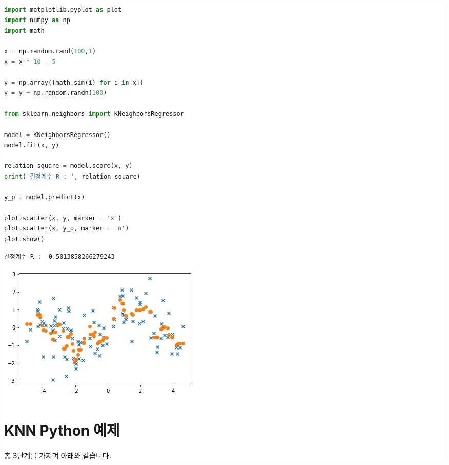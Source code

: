 
```python
import matplotlib.pyplot as plot
import numpy as np
import math

x = np.random.rand(100,1)
x = x * 10 - 5

y = np.array([math.sin(i) for i in x])
y = y + np.random.randn(100)

from sklearn.neighbors import KNeighborsRegressor

model = KNeighborsRegressor()
model.fit(x, y)

relation_square = model.score(x, y)
print('결정계수 R : ', relation_square)

y_p = model.predict(x)

plot.scatter(x, y, marker = 'x')
plot.scatter(x, y_p, marker = 'o')
plot.show()

```

    결정계수 R :  0.5013858266279243




![output_5_1](./img/kaggle/Airbnb%20price%20prediction%20model/output_5_1.png)



# KNN Python 예제


총 3단계를 가지며 아래와 같습니다.
